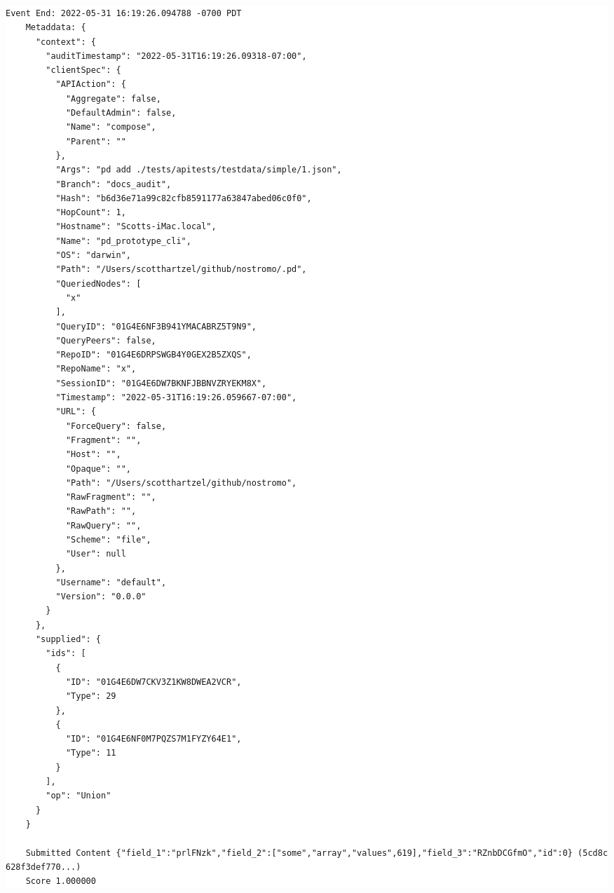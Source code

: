 ```shell
Event End: 2022-05-31 16:19:26.094788 -0700 PDT
	Metaddata: {
	  "context": {
	    "auditTimestamp": "2022-05-31T16:19:26.09318-07:00",
	    "clientSpec": {
	      "APIAction": {
	        "Aggregate": false,
	        "DefaultAdmin": false,
	        "Name": "compose",
	        "Parent": ""
	      },
	      "Args": "pd add ./tests/apitests/testdata/simple/1.json",
	      "Branch": "docs_audit",
	      "Hash": "b6d36e71a99c82cfb8591177a63847abed06c0f0",
	      "HopCount": 1,
	      "Hostname": "Scotts-iMac.local",
	      "Name": "pd_prototype_cli",
	      "OS": "darwin",
	      "Path": "/Users/scotthartzel/github/nostromo/.pd",
	      "QueriedNodes": [
	        "x"
	      ],
	      "QueryID": "01G4E6NF3B941YMACABRZ5T9N9",
	      "QueryPeers": false,
	      "RepoID": "01G4E6DRPSWGB4Y0GEX2B5ZXQS",
	      "RepoName": "x",
	      "SessionID": "01G4E6DW7BKNFJBBNVZRYEKM8X",
	      "Timestamp": "2022-05-31T16:19:26.059667-07:00",
	      "URL": {
	        "ForceQuery": false,
	        "Fragment": "",
	        "Host": "",
	        "Opaque": "",
	        "Path": "/Users/scotthartzel/github/nostromo",
	        "RawFragment": "",
	        "RawPath": "",
	        "RawQuery": "",
	        "Scheme": "file",
	        "User": null
	      },
	      "Username": "default",
	      "Version": "0.0.0"
	    }
	  },
	  "supplied": {
	    "ids": [
	      {
	        "ID": "01G4E6DW7CKV3Z1KW8DWEA2VCR",
	        "Type": 29
	      },
	      {
	        "ID": "01G4E6NF0M7PQZS7M1FYZY64E1",
	        "Type": 11
	      }
	    ],
	    "op": "Union"
	  }
	}

	Submitted Content {"field_1":"prlFNzk","field_2":["some","array","values",619],"field_3":"RZnbDCGfmO","id":0} (5cd8c628f3def770...)
	Score 1.000000

```